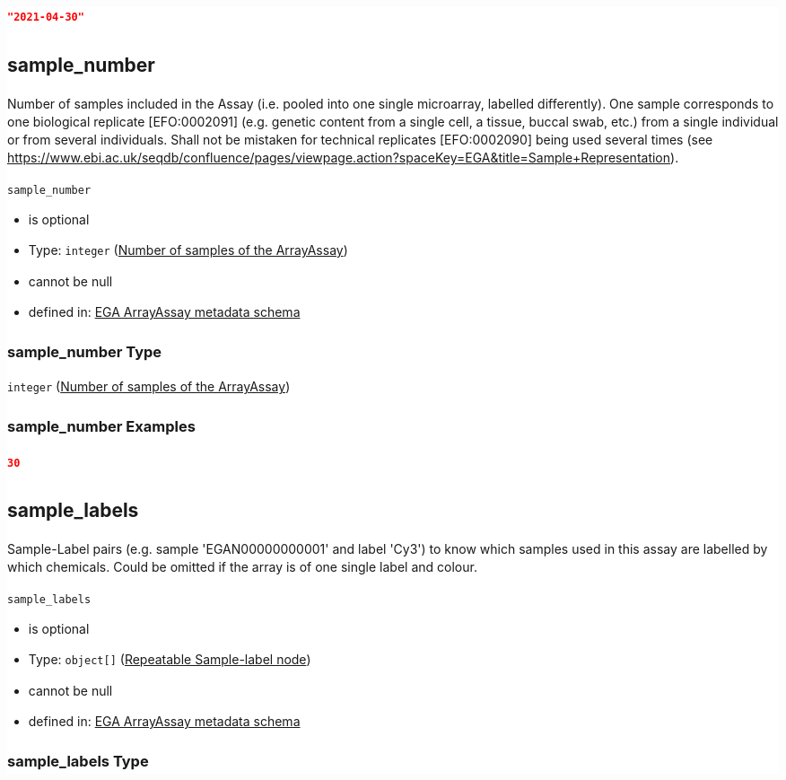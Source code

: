 ```json
"2021-04-30"
```

## sample_number

Number of samples included in the Assay (i.e. pooled into one single microarray, labelled differently). One sample corresponds to one biological replicate \[EFO:0002091] (e.g. genetic content from a single cell, a tissue, buccal swab, etc.) from a single individual or from several individuals. Shall not be mistaken for technical replicates \[EFO:0002090] being used several times (see <https://www.ebi.ac.uk/seqdb/confluence/pages/viewpage.action?spaceKey=EGA&title=Sample+Representation>).

`sample_number`

*   is optional

*   Type: `integer` ([Number of samples of the ArrayAssay](ega-properties-number-of-samples-of-the-arrayassay.md))

*   cannot be null

*   defined in: [EGA ArrayAssay metadata schema](ega-properties-number-of-samples-of-the-arrayassay.md "https://github.com/EbiEga/ega-metadata-schema/tree/main/schemas/EGA.ArrayAssay.json#/properties/sample_number")

### sample_number Type

`integer` ([Number of samples of the ArrayAssay](ega-properties-number-of-samples-of-the-arrayassay.md))

### sample_number Examples

```json
30
```

## sample_labels

Sample-Label pairs (e.g. sample 'EGAN00000000001' and label 'Cy3') to know which samples used in this assay are labelled by which chemicals. Could be omitted if the array is of one single label and colour.

`sample_labels`

*   is optional

*   Type: `object[]` ([Repeatable Sample-label node](ega-4-definitions-repeatable-sample-label-node.md))

*   cannot be null

*   defined in: [EGA ArrayAssay metadata schema](ega-properties-array-of-sample-label-pairs-of-the-arrayassay.md "https://github.com/EbiEga/ega-metadata-schema/tree/main/schemas/EGA.ArrayAssay.json#/properties/sample_labels")

### sample_labels Type
